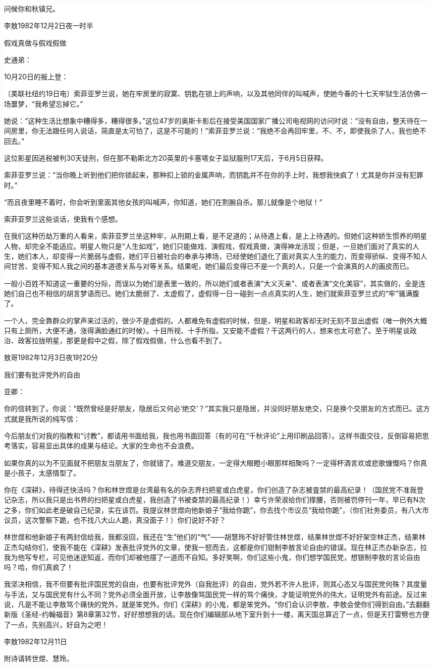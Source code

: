 问候你和秋镇兄。

李敖1982年12月2日夜一时半



假戏真做与假戏假做

史通弟：

10月20日的报上登：

〔美联社纽约19日电〕索菲亚罗兰说，她在牢房里的寂寞、钥匙在锁上的声响，以及其他同伴的叫喊声，使她今春的十七天牢狱生活仿佛一场噩梦，“我希望忘掉它。”

她说：“这种生活比想象中糟得多，糟得很多。”这位47岁的奥斯卡影后在接受美国国家广播公司电视网的访问时说：“没有自由，整天待在一间房里，你无法跟任何人说话，简直是太可怕了，这是不可能的！”索菲亚罗兰说：“我绝不会再回牢里，不、不，即使我杀了人，我也绝不回去。”

这位影星因逃税被判30天徒刑，但在那不勒斯北方20英里的卡塞塔女子监狱服刑17天后，于6月5日获释。

索菲亚罗兰说：“当你晚上听到他们把你锁起来，那种扣上锁的金属声响，而钥匙并不在你的手上时，我想我快疯了！尤其是你并没有犯罪时。”

“而且夜里睡不着时，你会听到里面其他女孩的叫喊声，你知道，她们在割腕自杀。那儿就像是个地狱！”

索菲亚罗兰这些谈话，使我有个感想。

在我们这种历劫万重的人看来，索菲亚罗兰坐这种牢，从刑期上看，是不足道的；从待遇上看，是上上待遇的。但她们这种娇生惯养的明星人物，却完全不能适应。明星人物只是“人生如戏”，她们只能做戏、演假戏，假戏真做，演得神龙活现；但是，一旦她们面对了真实的人生，她们本人，却变得一片脆弱与虚假，她们平日被社会的奉承与捧场，已经使她们退化了面对真实人生的能力，而变得骄纵、变得不知人间甘苦、变得不知人我之间的基本道德关系与对等关系。结果呢，她们最后变得已不是一个真的人，只是一个会演真的人的画皮而已。

一般小百姓不知道这一重要的分际，而误以为她们是表里一致的，所以她们或者表演“大义灭亲”、或者表演“文化美容”，其实做的，全是连她们自己也不相信的胡言梦语而已。她们太脆弱了、太虚假了，虚假得一日一碰到一点点真实的人生，她们就索菲亚罗兰式的“牢”骚满腹了。

一个人，完全靠群众的掌声来过活的，很少不是虚假的。人都难免有虚假的时候，但是，明星和政客却无时无刻不显出虚假（唯一例外大概只有上厕所，大便不通，涨得满脸通红的时候）。十目所视、十手所指，又安能不虚假？干这两行的人，想来也太可悲了。至于明星谈政治、政客拉拢明星，那更是假中之假，除了假戏假做，什么也看不到了。

敖哥1982年12月3日夜1时20分



我们要有批评党外的自由

亚卿：

你的信转到了。你说：“既然曾经是好朋友，隐居后又何必‘绝交’？”其实我只是隐居，并没同好朋友绝交，只是换个交朋友的方式而已。这方式就是我所说的纯写信：

今后朋友们对我的指教和“讨教”，都请用书面给我，我也用书面回答（有的可在“千秋评论”上用印刷品回答）。这样书面交往，反倒容易把思考落实，容易显出具体的成果与结论。大家的生命也不会浪费。

如果你真的以为不见面就不把朋友当朋友了，你就错了。难道交朋友，一定得大眼瞪小眼那样相聚吗？一定得杯酒言欢或悲歌慷慨吗？你真是小孩子，太感情型了。

你在《深耕》，待得还快活吗？你和林世煜是台湾最有名的杂志界扫把星或白虎星，你们创造了杂志被査禁的最高纪录！（国民党不准我登记杂志，所以我只是出书界的扫把星或白虎星，我创造了书被查禁的最高纪录！）幸亏许荣淑给你们撑腰，否则被罚停刊一年，早已有N次之多，你们如此老是破自己纪录，实在该罚。我提议林世煜向他新娘子“我给你跪”，你去找个市议员“我给你跪”，（你们社务委员，有八大市议员，这次警察下跪，也不找八大山人跪，真没面子！）你们说好不好？

林世煜和他新娘子有两封信给我，我都没回，我还在“生”他们的“气”——胡慧玲不好好管住林世煜，结果林世煜不好好架空林正杰，结果林正杰勾结你们，使我不能在《深耕》发表批评党外的文章，使我一怒而去，这都是你们钳制李敖言论自由的错误。现在林正杰办新杂志，拉我为他写专栏，可见他迷途知返，而你们却被他摆了一道而不自知。多好笑啊，你们这些小鬼，你们想学国民党，想银制李敖的言论自由吗？哈，你们真疯了！

我坚决相信，我不但要有批评国民党的自由，也要有批评党外（自我批评）的自由，党外若不许人批评，则其心态又与国民党何殊？其度量与手法，又与国民党有什么不同？党外必须全面开放，让李敖像骂国民党一样的骂个痛快，才能证明党外的伟大，证明党外有前途。反过来说，凡是不能让李敖骂个痛快的党外，就是笨党外。你们《深耕》的小鬼，都是笨党外。“你们会认识李敖，李敖会使你们得到自由。”去翻翻新版《圣经-约翰福音》第8章第32节，好好想想我的话。现在你们编辑部从地下室升到十一楼，离天国总算近了一点，但是天打雷劈也方便了一点，先别高兴，好自为之吧！

李敖1982年12月11日

附诗请转世煜、慧玲。
